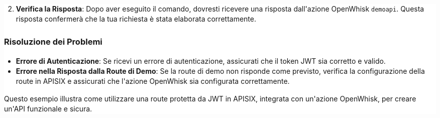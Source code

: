 2. **Verifica la Risposta**: Dopo aver eseguito il comando, dovresti ricevere una risposta dall'azione OpenWhisk `demoapi`. Questa risposta confermerà che la tua richiesta è stata elaborata correttamente.

### Risoluzione dei Problemi

- **Errore di Autenticazione**: Se ricevi un errore di autenticazione, assicurati che il token JWT sia corretto e valido.
- **Errore nella Risposta dalla Route di Demo**: Se la route di demo non risponde come previsto, verifica la configurazione della route in APISIX e assicurati che l'azione OpenWhisk sia configurata correttamente.

Questo esempio illustra come utilizzare una route protetta da JWT in APISIX, integrata con un'azione OpenWhisk, per creare un'API funzionale e sicura.

